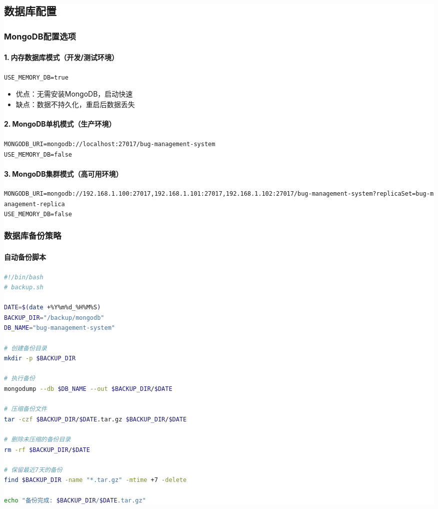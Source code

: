 ## 数据库配置

### MongoDB配置选项

#### 1. 内存数据库模式（开发/测试环境）
```env
USE_MEMORY_DB=true
```
- 优点：无需安装MongoDB，启动快速
- 缺点：数据不持久化，重启后数据丢失

#### 2. MongoDB单机模式（生产环境）
```env
MONGODB_URI=mongodb://localhost:27017/bug-management-system
USE_MEMORY_DB=false
```

#### 3. MongoDB集群模式（高可用环境）
```env
MONGODB_URI=mongodb://192.168.1.100:27017,192.168.1.101:27017,192.168.1.102:27017/bug-management-system?replicaSet=bug-management-replica
USE_MEMORY_DB=false
```

### 数据库备份策略

#### 自动备份脚本
```bash
#!/bin/bash
# backup.sh

DATE=$(date +%Y%m%d_%H%M%S)
BACKUP_DIR="/backup/mongodb"
DB_NAME="bug-management-system"

# 创建备份目录
mkdir -p $BACKUP_DIR

# 执行备份
mongodump --db $DB_NAME --out $BACKUP_DIR/$DATE

# 压缩备份文件
tar -czf $BACKUP_DIR/$DATE.tar.gz $BACKUP_DIR/$DATE

# 删除未压缩的备份目录
rm -rf $BACKUP_DIR/$DATE

# 保留最近7天的备份
find $BACKUP_DIR -name "*.tar.gz" -mtime +7 -delete

echo "备份完成: $BACKUP_DIR/$DATE.tar.gz"
```
